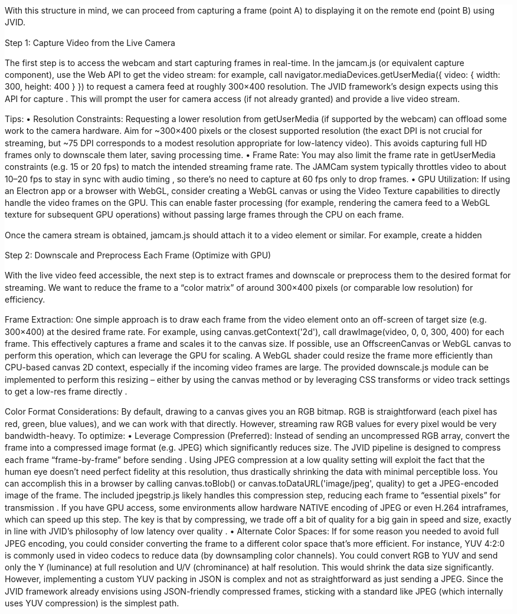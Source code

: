 With this structure in mind, we can proceed from capturing a frame (point A) to displaying it on the remote end (point B) using JVID.

Step 1: Capture Video from the Live Camera

The first step is to access the webcam and start capturing frames in real-time. In the jamcam.js (or equivalent capture component), use the Web API to get the video stream: for example, call navigator.mediaDevices.getUserMedia({ video: { width: 300, height: 400 } }) to request a camera feed at roughly 300×400 resolution. The JVID framework’s design expects using this API for capture . This will prompt the user for camera access (if not already granted) and provide a live video stream.

Tips:
	•	Resolution Constraints: Requesting a lower resolution from getUserMedia (if supported by the webcam) can offload some work to the camera hardware. Aim for ~300×400 pixels or the closest supported resolution (the exact DPI is not crucial for streaming, but ~75 DPI corresponds to a modest resolution appropriate for low-latency video). This avoids capturing full HD frames only to downscale them later, saving processing time.
	•	Frame Rate: You may also limit the frame rate in getUserMedia constraints (e.g. 15 or 20 fps) to match the intended streaming frame rate. The JAMCam system typically throttles video to about 10–20 fps to stay in sync with audio timing , so there’s no need to capture at 60 fps only to drop frames.
	•	GPU Utilization: If using an Electron app or a browser with WebGL, consider creating a WebGL canvas or using the Video Texture capabilities to directly handle the video frames on the GPU. This can enable faster processing (for example, rendering the camera feed to a WebGL texture for subsequent GPU operations) without passing large frames through the CPU on each frame.

Once the camera stream is obtained, jamcam.js should attach it to a video element or similar. For example, create a hidden <video> element and set its srcObject to the getUserMedia stream, so that frames start flowing. We will use this video element as the source for frame extraction in the next steps.

Step 2: Downscale and Preprocess Each Frame (Optimize with GPU)

With the live video feed accessible, the next step is to extract frames and downscale or preprocess them to the desired format for streaming. We want to reduce the frame to a “color matrix” of around 300×400 pixels (or comparable low resolution) for efficiency.

Frame Extraction: One simple approach is to draw each frame from the video element onto an off-screen <canvas> of target size (e.g. 300×400) at the desired frame rate. For example, using canvas.getContext('2d'), call drawImage(video, 0, 0, 300, 400) for each frame. This effectively captures a frame and scales it to the canvas size. If possible, use an OffscreenCanvas or WebGL canvas to perform this operation, which can leverage the GPU for scaling. A WebGL shader could resize the frame more efficiently than CPU-based canvas 2D context, especially if the incoming video frames are large. The provided downscale.js module can be implemented to perform this resizing – either by using the canvas method or by leveraging CSS transforms or video track settings to get a low-res frame directly .

Color Format Considerations: By default, drawing to a canvas gives you an RGB bitmap. RGB is straightforward (each pixel has red, green, blue values), and we can work with that directly. However, streaming raw RGB values for every pixel would be very bandwidth-heavy. To optimize:
	•	Leverage Compression (Preferred): Instead of sending an uncompressed RGB array, convert the frame into a compressed image format (e.g. JPEG) which significantly reduces size. The JVID pipeline is designed to compress each frame “frame-by-frame” before sending . Using JPEG compression at a low quality setting will exploit the fact that the human eye doesn’t need perfect fidelity at this resolution, thus drastically shrinking the data with minimal perceptible loss. You can accomplish this in a browser by calling canvas.toBlob() or canvas.toDataURL('image/jpeg', quality) to get a JPEG-encoded image of the frame. The included jpegstrip.js likely handles this compression step, reducing each frame to “essential pixels” for transmission . If you have GPU access, some environments allow hardware NATIVE encoding of JPEG or even H.264 intraframes, which can speed up this step. The key is that by compressing, we trade off a bit of quality for a big gain in speed and size, exactly in line with JVID’s philosophy of low latency over quality .
	•	Alternate Color Spaces: If for some reason you needed to avoid full JPEG encoding, you could consider converting the frame to a different color space that’s more efficient. For instance, YUV 4:2:0 is commonly used in video codecs to reduce data (by downsampling color channels). You could convert RGB to YUV and send only the Y (luminance) at full resolution and U/V (chrominance) at half resolution. This would shrink the data size significantly. However, implementing a custom YUV packing in JSON is complex and not as straightforward as just sending a JPEG. Since the JVID framework already envisions using JSON-friendly compressed frames, sticking with a standard like JPEG (which internally uses YUV compression) is the simplest path.
